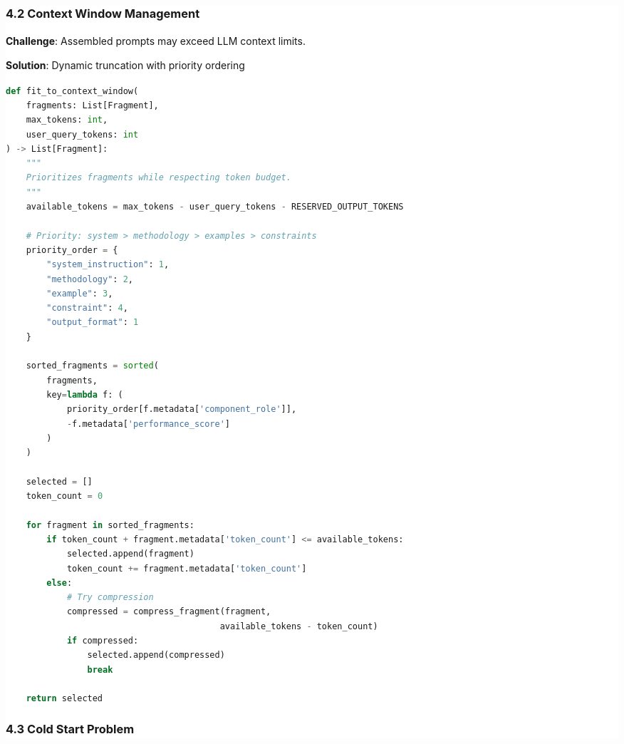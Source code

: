 ### 4.2 Context Window Management

**Challenge**: Assembled prompts may exceed LLM context limits.

**Solution**: Dynamic truncation with priority ordering
```python
def fit_to_context_window(
    fragments: List[Fragment],
    max_tokens: int,
    user_query_tokens: int
) -> List[Fragment]:
    """
    Prioritizes fragments while respecting token budget.
    """
    available_tokens = max_tokens - user_query_tokens - RESERVED_OUTPUT_TOKENS
    
    # Priority: system > methodology > examples > constraints
    priority_order = {
        "system_instruction": 1,
        "methodology": 2,
        "example": 3,
        "constraint": 4,
        "output_format": 1
    }
    
    sorted_fragments = sorted(
        fragments,
        key=lambda f: (
            priority_order[f.metadata['component_role']],
            -f.metadata['performance_score']
        )
    )
    
    selected = []
    token_count = 0
    
    for fragment in sorted_fragments:
        if token_count + fragment.metadata['token_count'] <= available_tokens:
            selected.append(fragment)
            token_count += fragment.metadata['token_count']
        else:
            # Try compression
            compressed = compress_fragment(fragment, 
                                          available_tokens - token_count)
            if compressed:
                selected.append(compressed)
                break
    
    return selected
```

### 4.3 Cold Start Problem
